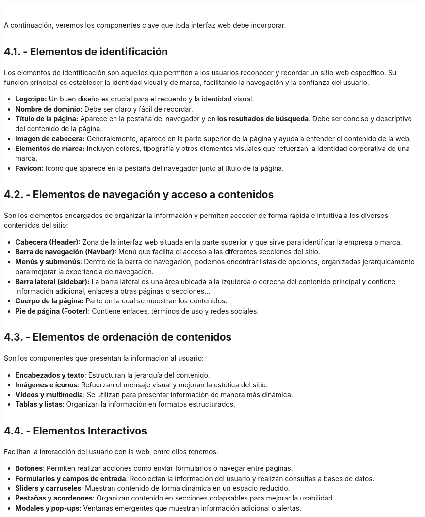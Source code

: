<br>

A continuación, veremos los componentes clave que toda interfaz web debe incorporar.  

## 4.1. - Elementos de identificación  
Los elementos de identificación son aquellos que permiten a los usuarios reconocer y recordar un sitio web específico. Su función principal es establecer la identidad visual y de marca, facilitando la navegación y la confianza del usuario.

- **Logotipo:** Un buen diseño es crucial para el recuerdo y la identidad visual.  
- **Nombre de dominio:** Debe ser claro y fácil de recordar.  
- **Título de la página:** Aparece en la pestaña del navegador y en **los resultados de búsqueda**. Debe ser conciso y descriptivo del contenido de la página.  
- **Imagen de cabecera:** Generalemente, aparece en la parte superior de la página y ayuda a entender el contenido de la web.  
- **Elementos de marca:** Incluyen colores, tipografía y otros elementos visuales que refuerzan la identidad corporativa de una marca.  
- **Favicon:** Icono que aparece en la pestaña del navegador junto al título de la página.  


## 4.2. - Elementos de navegación y acceso a contenidos  
Son los elementos encargados de organizar la información y permiten acceder de forma rápida e intuitiva a los diversos contenidos del sitio:  

- **Cabecera (Header):** Zona de la interfaz web situada en la parte superior y que sirve para identificar la empresa o marca. 
- **Barra de navegación (Navbar):** Menú que facilita el acceso a las diferentes secciones del sitio.
- **Menús y submenús**: Dentro de la barra de navegación, podemos encontrar listas de opciones, organizadas jerárquicamente para mejorar la experiencia de navegación.  
- **Barra lateral (sidebar):** La barra lateral es una área ubicada a la izquierda o derecha del contenido principal y contiene información adicional, enlaces a otras páginas o secciones...
- **Cuerpo de la página:** Parte en la cual se muestran los contenidos.  
- **Pie de página (Footer)**: Contiene enlaces, términos de uso y redes sociales.  


## 4.3. - Elementos de ordenación de contenidos  
Son los componentes que presentan la información al usuario:  

- **Encabezados y texto**: Estructuran la jerarquía del contenido.  
- **Imágenes e íconos**: Refuerzan el mensaje visual y mejoran la estética del sitio.  
- **Videos y multimedia**: Se utilizan para presentar información de manera más dinámica.  
- **Tablas y listas**: Organizan la información en formatos estructurados.  

## 4.4. - Elementos Interactivos  
Facilitan la interacción del usuario con la web, entre ellos tenemos:  

- **Botones**: Permiten realizar acciones como enviar formularios o navegar entre páginas.  
- **Formularios y campos de entrada**: Recolectan la información del usuario y realizan consultas a bases de datos.  
- **Sliders y carruseles**: Muestran contenido de forma dinámica en un espacio reducido.  
- **Pestañas y acordeones**: Organizan contenido en secciones colapsables para mejorar la usabilidad.  
- **Modales y pop-ups**: Ventanas emergentes que muestran información adicional o alertas.  

